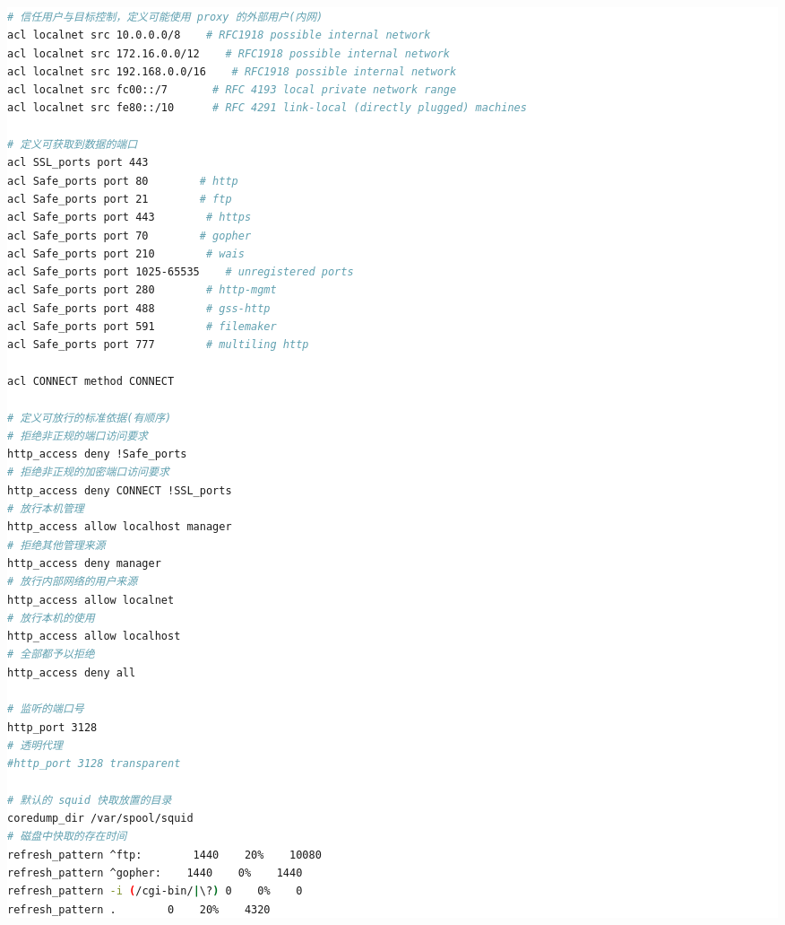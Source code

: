 ```bash
# 信任用户与目标控制，定义可能使用 proxy 的外部用户(内网)
acl localnet src 10.0.0.0/8    # RFC1918 possible internal network
acl localnet src 172.16.0.0/12    # RFC1918 possible internal network
acl localnet src 192.168.0.0/16    # RFC1918 possible internal network
acl localnet src fc00::/7       # RFC 4193 local private network range
acl localnet src fe80::/10      # RFC 4291 link-local (directly plugged) machines

# 定义可获取到数据的端口
acl SSL_ports port 443
acl Safe_ports port 80        # http
acl Safe_ports port 21        # ftp
acl Safe_ports port 443        # https
acl Safe_ports port 70        # gopher
acl Safe_ports port 210        # wais
acl Safe_ports port 1025-65535    # unregistered ports
acl Safe_ports port 280        # http-mgmt
acl Safe_ports port 488        # gss-http
acl Safe_ports port 591        # filemaker
acl Safe_ports port 777        # multiling http

acl CONNECT method CONNECT

# 定义可放行的标准依据(有顺序)
# 拒绝非正规的端口访问要求
http_access deny !Safe_ports
# 拒绝非正规的加密端口访问要求
http_access deny CONNECT !SSL_ports
# 放行本机管理
http_access allow localhost manager
# 拒绝其他管理来源
http_access deny manager
# 放行内部网络的用户来源
http_access allow localnet
# 放行本机的使用
http_access allow localhost
# 全部都予以拒绝
http_access deny all

# 监听的端口号
http_port 3128
# 透明代理
#http_port 3128 transparent

# 默认的 squid 快取放置的目录
coredump_dir /var/spool/squid
# 磁盘中快取的存在时间
refresh_pattern ^ftp:        1440    20%    10080
refresh_pattern ^gopher:    1440    0%    1440
refresh_pattern -i (/cgi-bin/|\?) 0    0%    0
refresh_pattern .        0    20%    4320
```
